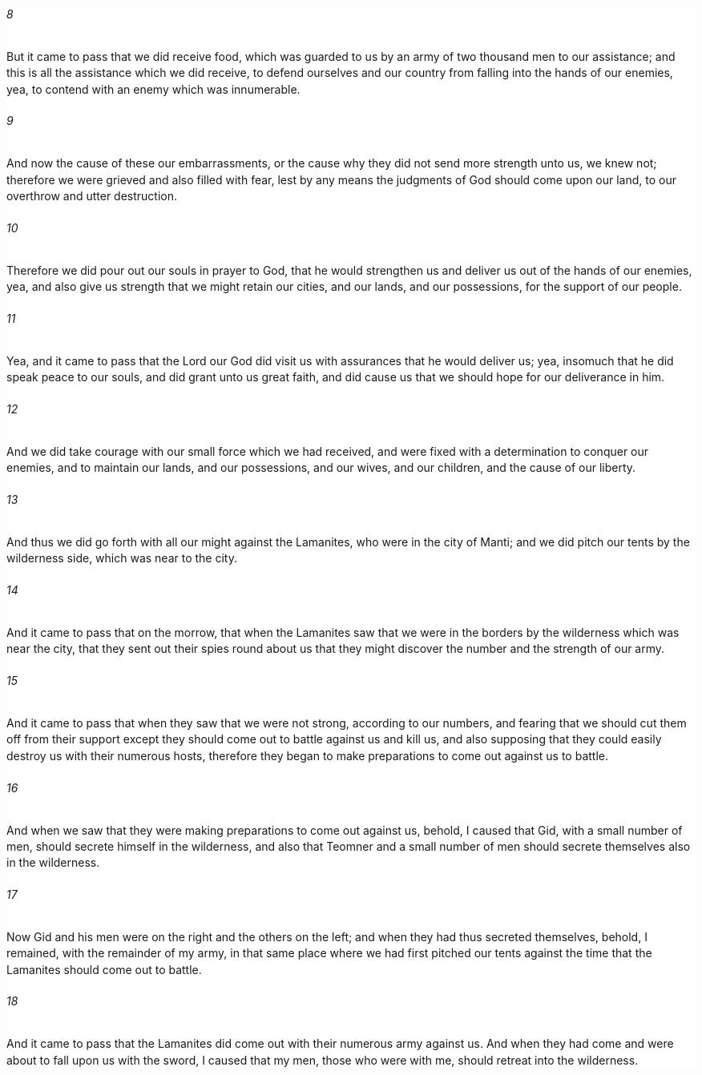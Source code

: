 ###### 8 
But it came to pass that we did receive food, which was guarded to us by an army of two thousand men to our assistance; and this is all the assistance which we did receive, to defend ourselves and our country from falling into the hands of our enemies, yea, to contend with an enemy which was innumerable.

###### 9 
And now the cause of these our embarrassments, or the cause why they did not send more strength unto us, we knew not; therefore we were grieved and also filled with fear, lest by any means the judgments of God should come upon our land, to our overthrow and utter destruction.

###### 10 
Therefore we did pour out our souls in prayer to God, that he would strengthen us and deliver us out of the hands of our enemies, yea, and also give us strength that we might retain our cities, and our lands, and our possessions, for the support of our people.

###### 11 
Yea, and it came to pass that the Lord our God did visit us with assurances that he would deliver us; yea, insomuch that he did speak peace to our souls, and did grant unto us great faith, and did cause us that we should hope for our deliverance in him.

###### 12 
And we did take courage with our small force which we had received, and were fixed with a determination to conquer our enemies, and to maintain our lands, and our possessions, and our wives, and our children, and the cause of our liberty.

###### 13 
And thus we did go forth with all our might against the Lamanites, who were in the city of Manti; and we did pitch our tents by the wilderness side, which was near to the city.

###### 14 
And it came to pass that on the morrow, that when the Lamanites saw that we were in the borders by the wilderness which was near the city, that they sent out their spies round about us that they might discover the number and the strength of our army.

###### 15 
And it came to pass that when they saw that we were not strong, according to our numbers, and fearing that we should cut them off from their support except they should come out to battle against us and kill us, and also supposing that they could easily destroy us with their numerous hosts, therefore they began to make preparations to come out against us to battle.

###### 16 
And when we saw that they were making preparations to come out against us, behold, I caused that Gid, with a small number of men, should secrete himself in the wilderness, and also that Teomner and a small number of men should secrete themselves also in the wilderness.

###### 17 
Now Gid and his men were on the right and the others on the left; and when they had thus secreted themselves, behold, I remained, with the remainder of my army, in that same place where we had first pitched our tents against the time that the Lamanites should come out to battle.

###### 18 
And it came to pass that the Lamanites did come out with their numerous army against us. And when they had come and were about to fall upon us with the sword, I caused that my men, those who were with me, should retreat into the wilderness.
